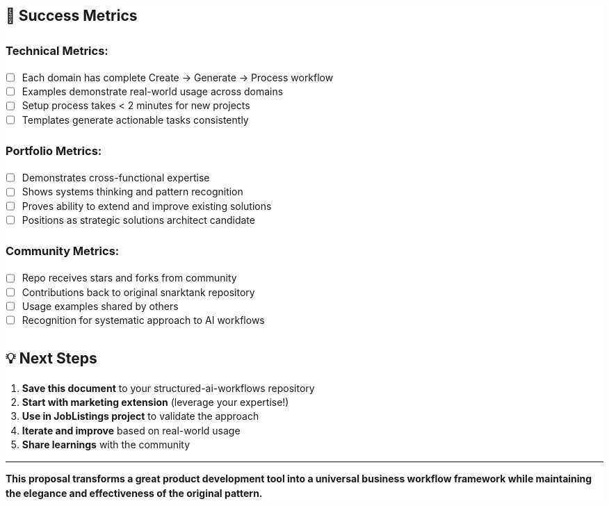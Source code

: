 ## 🎯 **Success Metrics**

### **Technical Metrics:**
- [ ] Each domain has complete Create → Generate → Process workflow
- [ ] Examples demonstrate real-world usage across domains
- [ ] Setup process takes < 2 minutes for new projects
- [ ] Templates generate actionable tasks consistently

### **Portfolio Metrics:**
- [ ] Demonstrates cross-functional expertise
- [ ] Shows systems thinking and pattern recognition
- [ ] Proves ability to extend and improve existing solutions
- [ ] Positions as strategic solutions architect candidate

### **Community Metrics:**
- [ ] Repo receives stars and forks from community
- [ ] Contributions back to original snarktank repository
- [ ] Usage examples shared by others
- [ ] Recognition for systematic approach to AI workflows

## 💡 **Next Steps**

1. **Save this document** to your structured-ai-workflows repository
2. **Start with marketing extension** (leverage your expertise!)
3. **Use in JobListings project** to validate the approach
4. **Iterate and improve** based on real-world usage
5. **Share learnings** with the community

---

**This proposal transforms a great product development tool into a universal business workflow framework while maintaining the elegance and effectiveness of the original pattern.** 